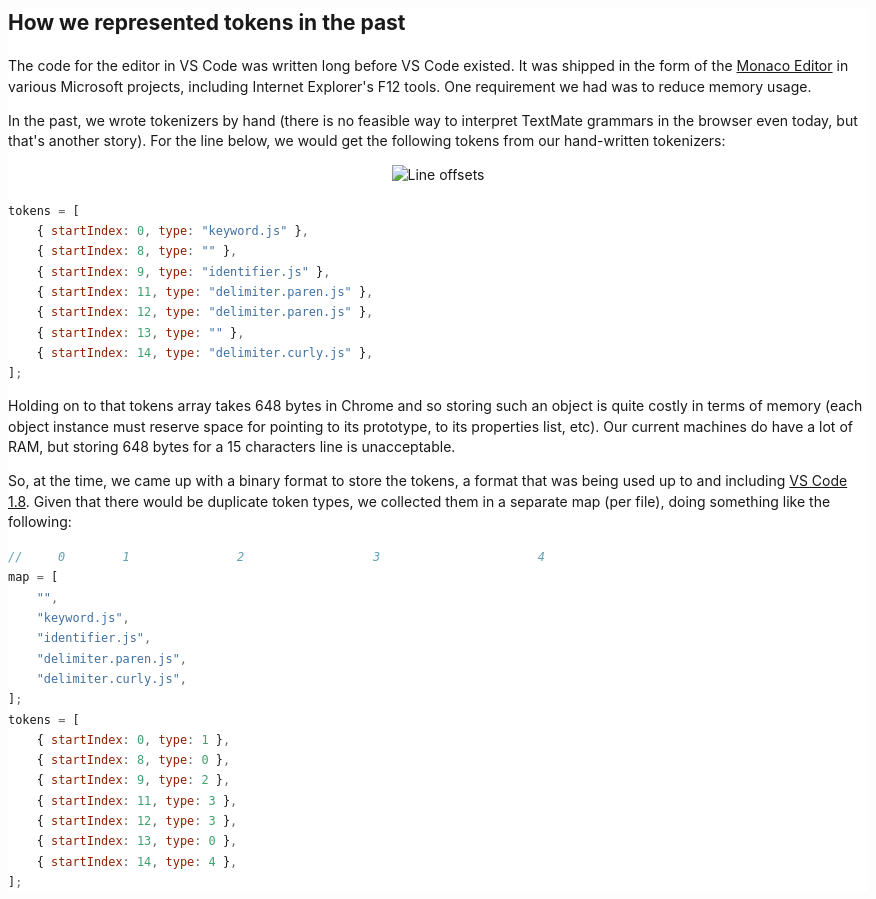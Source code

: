 
## How we represented tokens in the past

The code for the editor in VS Code was written long before VS Code existed. It
was shipped in the form of the
[Monaco Editor](HTTPS://microsoft.github.io/monaco-editor/) in various Microsoft
projects, including Internet Explorer's F12 tools. One requirement we had was to
reduce memory usage.

In the past, we wrote tokenizers by hand (there is no feasible way to interpret
TextMate grammars in the browser even today, but that's another story). For the
line below, we would get the following tokens from our hand-written tokenizers:

<center>
<img src="/assets/blogs/2017/02/08/line-offsets.png" alt="Line offsets">
</center>

```javascript
tokens = [
	{ startIndex: 0, type: "keyword.js" },
	{ startIndex: 8, type: "" },
	{ startIndex: 9, type: "identifier.js" },
	{ startIndex: 11, type: "delimiter.paren.js" },
	{ startIndex: 12, type: "delimiter.paren.js" },
	{ startIndex: 13, type: "" },
	{ startIndex: 14, type: "delimiter.curly.js" },
];
```

Holding on to that tokens array takes 648 bytes in Chrome and so storing such an
object is quite costly in terms of memory (each object instance must reserve
space for pointing to its prototype, to its properties list, etc). Our current
machines do have a lot of RAM, but storing 648 bytes for a 15 characters line is
unacceptable.

So, at the time, we came up with a binary format to store the tokens, a format
that was being used up to and including
[VS Code 1.8](HTTPS://github.com/microsoft/vscode/blob/release/1.8/src/vs/editor/common/model/tokensBinaryEncoding.ts).
Given that there would be duplicate token types, we collected them in a separate
map (per file), doing something like the following:

```javascript
//     0        1               2                  3                      4
map = [
	"",
	"keyword.js",
	"identifier.js",
	"delimiter.paren.js",
	"delimiter.curly.js",
];
tokens = [
	{ startIndex: 0, type: 1 },
	{ startIndex: 8, type: 0 },
	{ startIndex: 9, type: 2 },
	{ startIndex: 11, type: 3 },
	{ startIndex: 12, type: 3 },
	{ startIndex: 13, type: 0 },
	{ startIndex: 14, type: 4 },
];
```
